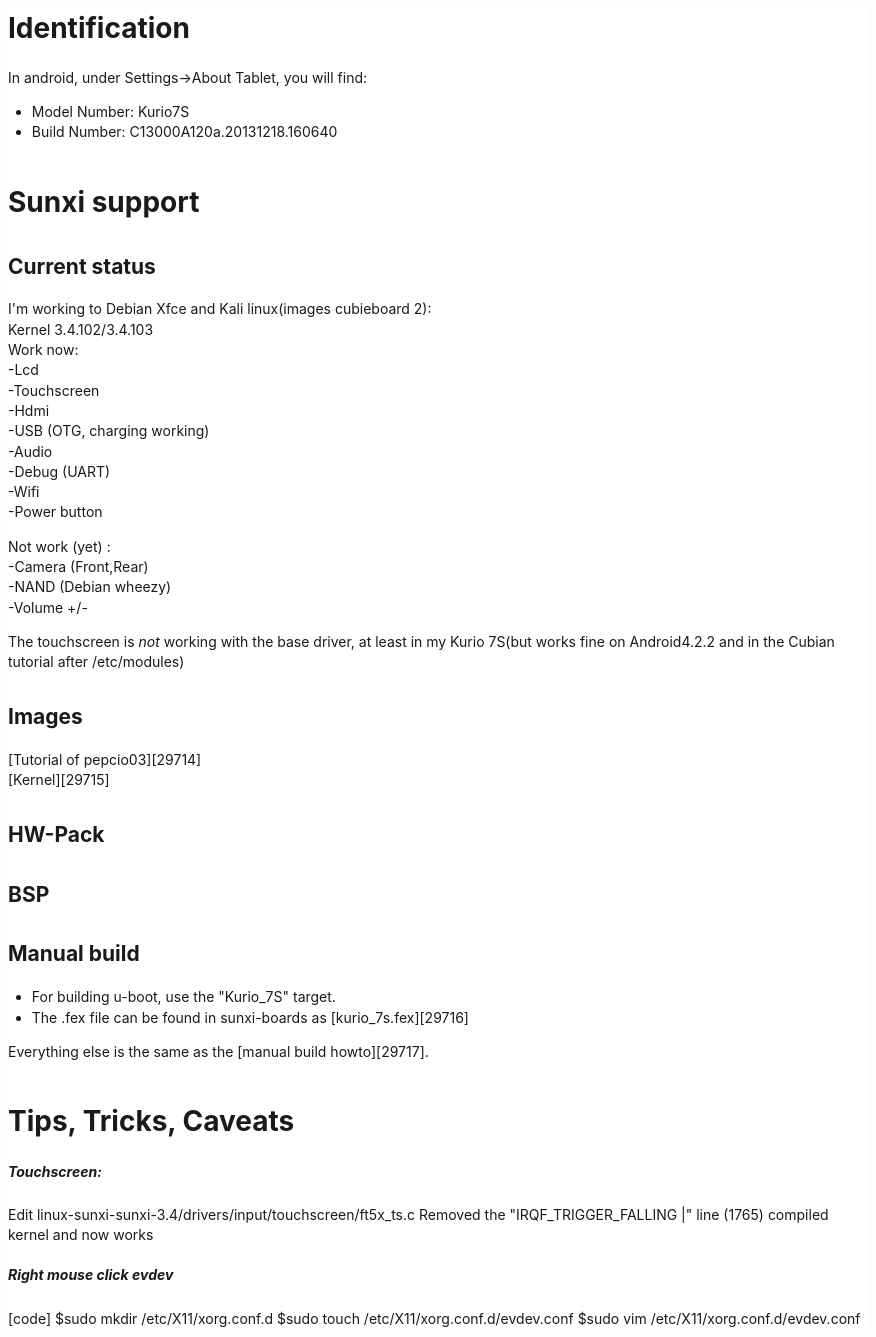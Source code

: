# Identification
In android, under Settings->About Tablet, you will find: 
  * Model Number: Kurio7S
  * Build Number: C13000A120a.20131218.160640

# Sunxi support
## Current status
I'm working to Debian Xfce and Kali linux(images cubieboard 2):  
Kernel 3.4.102/3.4.103   
Work now:  
-Lcd  
-Touchscreen  
-Hdmi  
-USB (OTG, charging working)  
-Audio  
-Debug (UART)  
-Wifi  
-Power button  

Not work (yet) :  
-Camera (Front,Rear)  
-NAND (Debian wheezy)  
-Volume +/-  

The touchscreen is *not* working with the base driver, at least in my Kurio 7S(but works fine on Android4.2.2 and in the Cubian tutorial after /etc/modules) 
## Images
[Tutorial of pepcio03][29714]  
[Kernel][29715]
## HW-Pack
## BSP
## Manual build
  * For building u-boot, use the "Kurio_7S" target.
  * The .fex file can be found in sunxi-boards as [kurio_7s.fex][29716]

Everything else is the same as the [manual build howto][29717]. 
# Tips, Tricks, Caveats
##### Touchscreen:
Edit linux-sunxi-sunxi-3.4/drivers/input/touchscreen/ft5x_ts.c 
Removed the "IRQF_TRIGGER_FALLING |" line (1765) compiled kernel and now works 
##### Right mouse click evdev
[code] 
           $sudo mkdir /etc/X11/xorg.conf.d
           $sudo touch /etc/X11/xorg.conf.d/evdev.conf
           $sudo vim /etc/X11/xorg.conf.d/evdev.conf
    